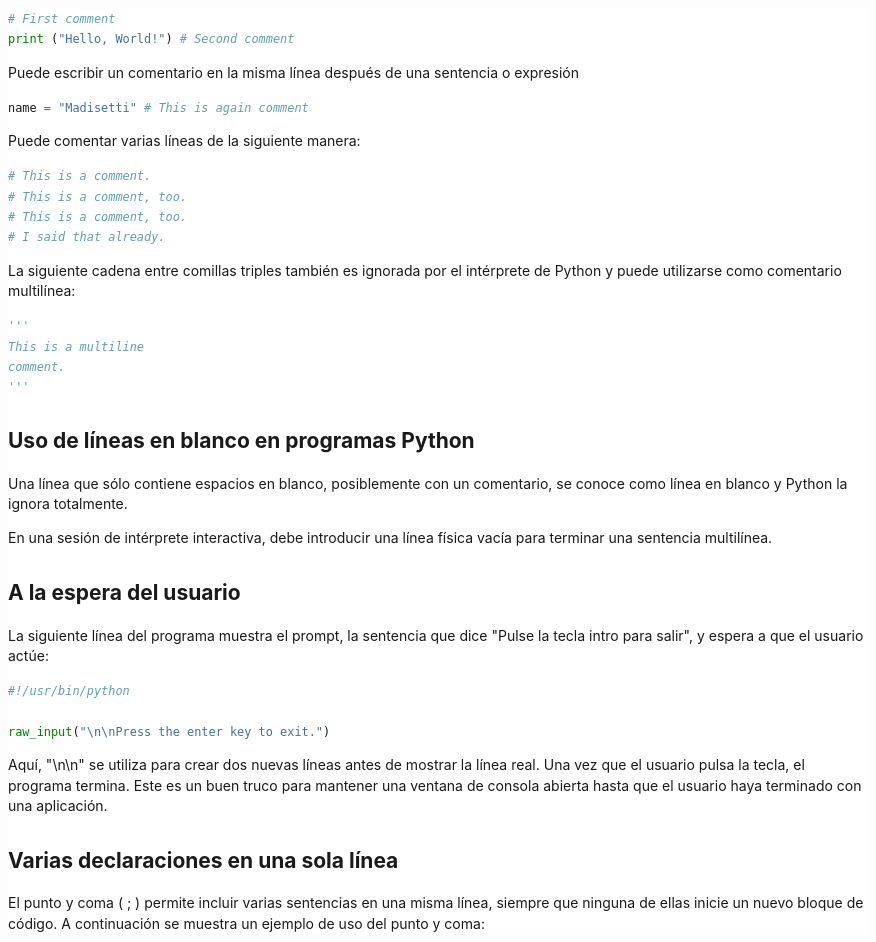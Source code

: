 ```python
# First comment
print ("Hello, World!") # Second comment
```

Puede escribir un comentario en la misma línea después de una sentencia o expresión

```python
name = "Madisetti" # This is again comment
```

Puede comentar varias líneas de la siguiente manera:

```python
# This is a comment.
# This is a comment, too.
# This is a comment, too.
# I said that already.
```

La siguiente cadena entre comillas triples también es ignorada por el intérprete de Python y puede utilizarse como comentario multilínea:

```python
'''
This is a multiline
comment.
'''
```

## Uso de líneas en blanco en programas Python

Una línea que sólo contiene espacios en blanco, posiblemente con un comentario, se conoce como línea en blanco y Python la ignora totalmente.

En una sesión de intérprete interactiva, debe introducir una línea física vacía para terminar una sentencia multilínea.

## A la espera del usuario

La siguiente línea del programa muestra el prompt, la sentencia que dice "Pulse la tecla intro para salir", y espera a que el usuario actúe:

```python
#!/usr/bin/python

raw_input("\n\nPress the enter key to exit.")
```

Aquí, "\n\n" se utiliza para crear dos nuevas líneas antes de mostrar la línea real. Una vez que el usuario pulsa la tecla, el programa termina. Este es un buen truco para mantener una ventana de consola abierta hasta que el usuario haya terminado con una aplicación.

## Varias declaraciones en una sola línea

El punto y coma ( ; ) permite incluir varias sentencias en una misma línea, siempre que ninguna de ellas inicie un nuevo bloque de código. A continuación se muestra un ejemplo de uso del punto y coma:
